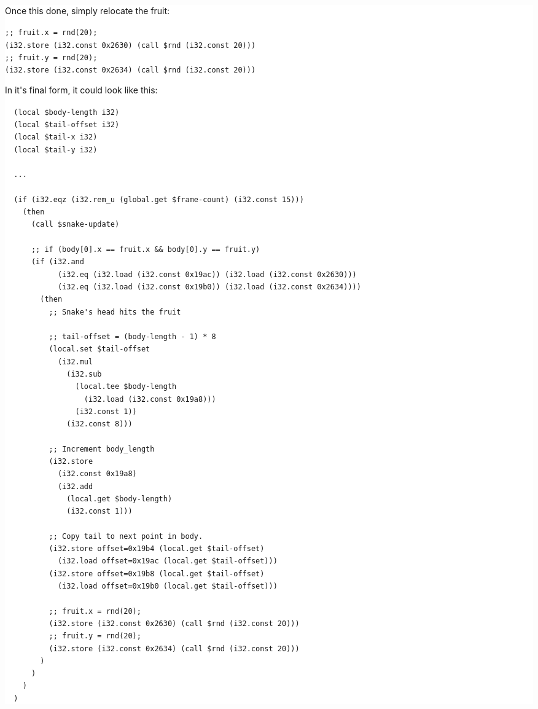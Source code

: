 Once this done, simply relocate the fruit:

```wasm
;; fruit.x = rnd(20);
(i32.store (i32.const 0x2630) (call $rnd (i32.const 20)))
;; fruit.y = rnd(20);
(i32.store (i32.const 0x2634) (call $rnd (i32.const 20)))
```

In it's final form, it could look like this:

```wasm
  (local $body-length i32)
  (local $tail-offset i32)
  (local $tail-x i32)
  (local $tail-y i32)

  ...

  (if (i32.eqz (i32.rem_u (global.get $frame-count) (i32.const 15)))
    (then
      (call $snake-update)

      ;; if (body[0].x == fruit.x && body[0].y == fruit.y)
      (if (i32.and
            (i32.eq (i32.load (i32.const 0x19ac)) (i32.load (i32.const 0x2630)))
            (i32.eq (i32.load (i32.const 0x19b0)) (i32.load (i32.const 0x2634))))
        (then
          ;; Snake's head hits the fruit

          ;; tail-offset = (body-length - 1) * 8
          (local.set $tail-offset
            (i32.mul
              (i32.sub
                (local.tee $body-length
                  (i32.load (i32.const 0x19a8)))
                (i32.const 1))
              (i32.const 8)))

          ;; Increment body_length
          (i32.store
            (i32.const 0x19a8)
            (i32.add
              (local.get $body-length)
              (i32.const 1)))

          ;; Copy tail to next point in body.
          (i32.store offset=0x19b4 (local.get $tail-offset)
            (i32.load offset=0x19ac (local.get $tail-offset)))
          (i32.store offset=0x19b8 (local.get $tail-offset)
            (i32.load offset=0x19b0 (local.get $tail-offset)))

          ;; fruit.x = rnd(20);
          (i32.store (i32.const 0x2630) (call $rnd (i32.const 20)))
          ;; fruit.y = rnd(20);
          (i32.store (i32.const 0x2634) (call $rnd (i32.const 20)))
        )
      )
    )
  )
```
